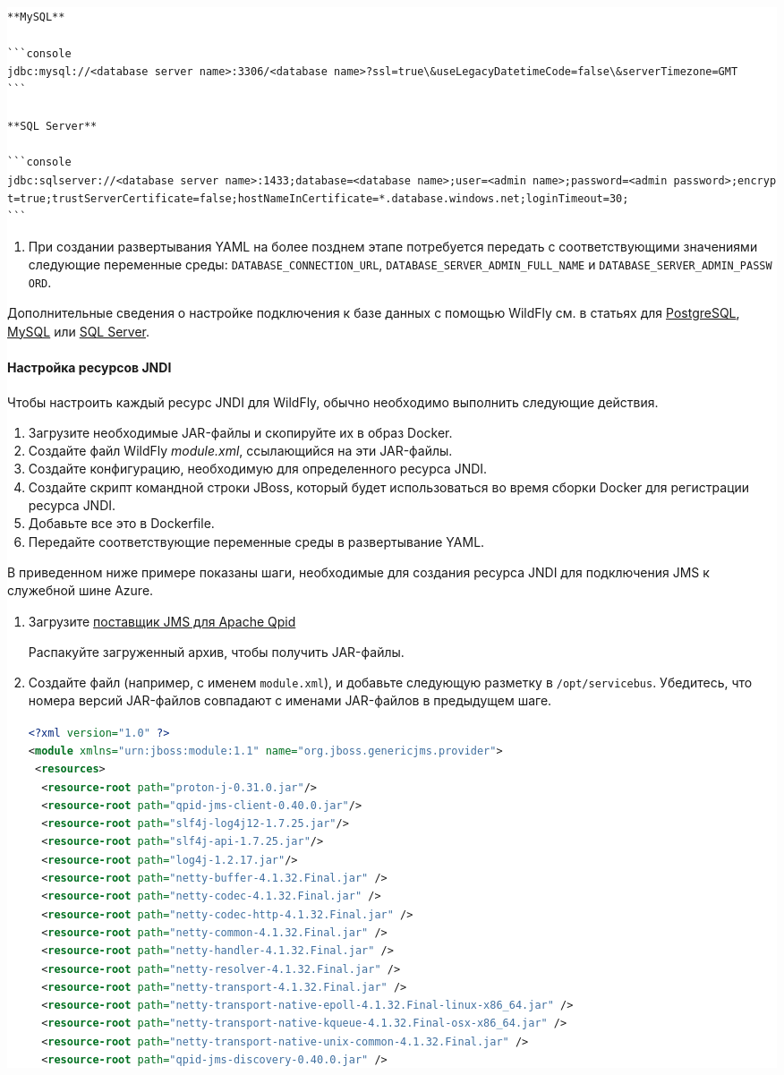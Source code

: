     **MySQL**

    ```console
    jdbc:mysql://<database server name>:3306/<database name>?ssl=true\&useLegacyDatetimeCode=false\&serverTimezone=GMT
    ```

    **SQL Server**

    ```console
    jdbc:sqlserver://<database server name>:1433;database=<database name>;user=<admin name>;password=<admin password>;encrypt=true;trustServerCertificate=false;hostNameInCertificate=*.database.windows.net;loginTimeout=30;
    ```

1. При создании развертывания YAML на более позднем этапе потребуется передать с соответствующими значениями следующие переменные среды: `DATABASE_CONNECTION_URL`, `DATABASE_SERVER_ADMIN_FULL_NAME` и `DATABASE_SERVER_ADMIN_PASSWORD`.

Дополнительные сведения о настройке подключения к базе данных с помощью WildFly см. в статьях для [PostgreSQL](https://developer.jboss.org/blogs/amartin-blog/2012/02/08/how-to-set-up-a-postgresql-jdbc-driver-on-jboss-7), [MySQL](https://docs.jboss.org/jbossas/docs/Installation_And_Getting_Started_Guide/5/html/Using_other_Databases.html#Using_other_Databases-Using_MySQL_as_the_Default_DataSource) или [SQL Server](https://docs.jboss.org/jbossas/docs/Installation_And_Getting_Started_Guide/5/html/Using_other_Databases.html#d0e3898).

#### <a name="set-up-jndi-resources"></a>Настройка ресурсов JNDI

Чтобы настроить каждый ресурс JNDI для WildFly, обычно необходимо выполнить следующие действия.

1. Загрузите необходимые JAR-файлы и скопируйте их в образ Docker.
2. Создайте файл WildFly *module.xml*, ссылающийся на эти JAR-файлы.
3. Создайте конфигурацию, необходимую для определенного ресурса JNDI.
4. Создайте скрипт командной строки JBoss, который будет использоваться во время сборки Docker для регистрации ресурса JNDI.
5. Добавьте все это в Dockerfile.
6. Передайте соответствующие переменные среды в развертывание YAML.

В приведенном ниже примере показаны шаги, необходимые для создания ресурса JNDI для подключения JMS к служебной шине Azure.

1. Загрузите [поставщик JMS для Apache Qpid](https://qpid.apache.org/components/jms/index.html)

    Распакуйте загруженный архив, чтобы получить JAR-файлы.

1. Создайте файл (например, с именем `module.xml`), и добавьте следующую разметку в `/opt/servicebus`. Убедитесь, что номера версий JAR-файлов совпадают с именами JAR-файлов в предыдущем шаге.

    ```xml
    <?xml version="1.0" ?>
    <module xmlns="urn:jboss:module:1.1" name="org.jboss.genericjms.provider">
     <resources>
      <resource-root path="proton-j-0.31.0.jar"/>
      <resource-root path="qpid-jms-client-0.40.0.jar"/>
      <resource-root path="slf4j-log4j12-1.7.25.jar"/>
      <resource-root path="slf4j-api-1.7.25.jar"/>
      <resource-root path="log4j-1.2.17.jar"/>
      <resource-root path="netty-buffer-4.1.32.Final.jar" />
      <resource-root path="netty-codec-4.1.32.Final.jar" />
      <resource-root path="netty-codec-http-4.1.32.Final.jar" />
      <resource-root path="netty-common-4.1.32.Final.jar" />
      <resource-root path="netty-handler-4.1.32.Final.jar" />
      <resource-root path="netty-resolver-4.1.32.Final.jar" />
      <resource-root path="netty-transport-4.1.32.Final.jar" />
      <resource-root path="netty-transport-native-epoll-4.1.32.Final-linux-x86_64.jar" />
      <resource-root path="netty-transport-native-kqueue-4.1.32.Final-osx-x86_64.jar" />
      <resource-root path="netty-transport-native-unix-common-4.1.32.Final.jar" />
      <resource-root path="qpid-jms-discovery-0.40.0.jar" />